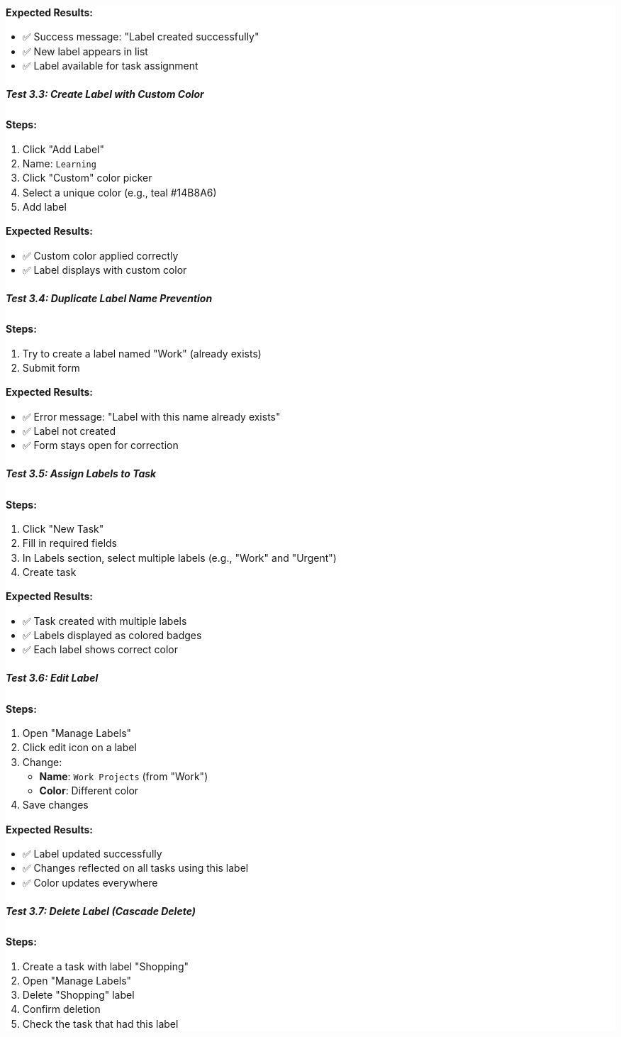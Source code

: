 **Expected Results:**
- ✅ Success message: "Label created successfully"
- ✅ New label appears in list
- ✅ Label available for task assignment

##### Test 3.3: Create Label with Custom Color
**Steps:**
1. Click "Add Label"
2. Name: `Learning`
3. Click "Custom" color picker
4. Select a unique color (e.g., teal #14B8A6)
5. Add label

**Expected Results:**
- ✅ Custom color applied correctly
- ✅ Label displays with custom color

##### Test 3.4: Duplicate Label Name Prevention
**Steps:**
1. Try to create a label named "Work" (already exists)
2. Submit form

**Expected Results:**
- ✅ Error message: "Label with this name already exists"
- ✅ Label not created
- ✅ Form stays open for correction

##### Test 3.5: Assign Labels to Task
**Steps:**
1. Click "New Task"
2. Fill in required fields
3. In Labels section, select multiple labels (e.g., "Work" and "Urgent")
4. Create task

**Expected Results:**
- ✅ Task created with multiple labels
- ✅ Labels displayed as colored badges
- ✅ Each label shows correct color

##### Test 3.6: Edit Label
**Steps:**
1. Open "Manage Labels"
2. Click edit icon on a label
3. Change:
   - **Name**: `Work Projects` (from "Work")
   - **Color**: Different color
4. Save changes

**Expected Results:**
- ✅ Label updated successfully
- ✅ Changes reflected on all tasks using this label
- ✅ Color updates everywhere

##### Test 3.7: Delete Label (Cascade Delete)
**Steps:**
1. Create a task with label "Shopping"
2. Open "Manage Labels"
3. Delete "Shopping" label
4. Confirm deletion
5. Check the task that had this label
